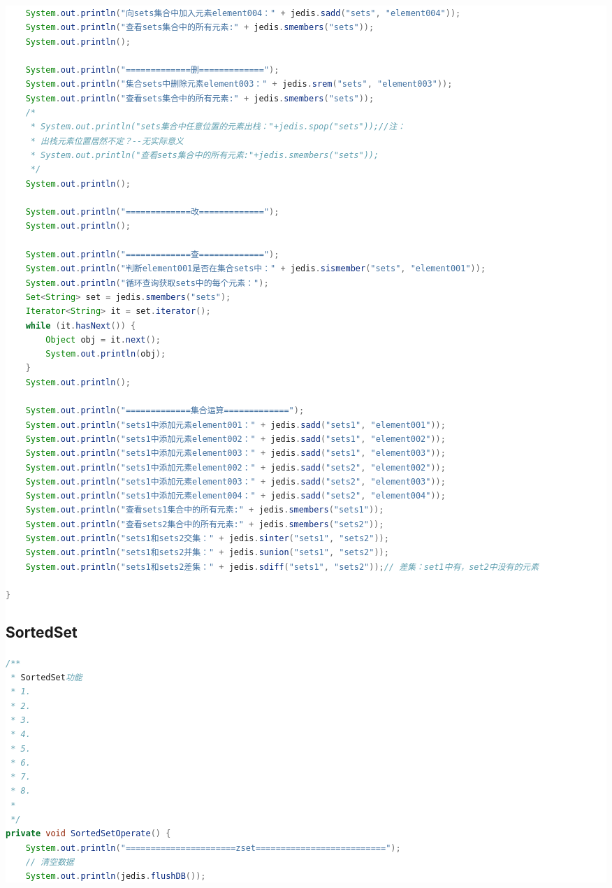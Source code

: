 ```java
	System.out.println("向sets集合中加入元素element004：" + jedis.sadd("sets", "element004"));
	System.out.println("查看sets集合中的所有元素:" + jedis.smembers("sets"));
	System.out.println();

	System.out.println("=============删=============");
	System.out.println("集合sets中删除元素element003：" + jedis.srem("sets", "element003"));
	System.out.println("查看sets集合中的所有元素:" + jedis.smembers("sets"));
	/*
	 * System.out.println("sets集合中任意位置的元素出栈："+jedis.spop("sets"));//注：
	 * 出栈元素位置居然不定？--无实际意义
	 * System.out.println("查看sets集合中的所有元素:"+jedis.smembers("sets"));
	 */
	System.out.println();

	System.out.println("=============改=============");
	System.out.println();

	System.out.println("=============查=============");
	System.out.println("判断element001是否在集合sets中：" + jedis.sismember("sets", "element001"));
	System.out.println("循环查询获取sets中的每个元素：");
	Set<String> set = jedis.smembers("sets");
	Iterator<String> it = set.iterator();
	while (it.hasNext()) {
		Object obj = it.next();
		System.out.println(obj);
	}
	System.out.println();

	System.out.println("=============集合运算=============");
	System.out.println("sets1中添加元素element001：" + jedis.sadd("sets1", "element001"));
	System.out.println("sets1中添加元素element002：" + jedis.sadd("sets1", "element002"));
	System.out.println("sets1中添加元素element003：" + jedis.sadd("sets1", "element003"));
	System.out.println("sets1中添加元素element002：" + jedis.sadd("sets2", "element002"));
	System.out.println("sets1中添加元素element003：" + jedis.sadd("sets2", "element003"));
	System.out.println("sets1中添加元素element004：" + jedis.sadd("sets2", "element004"));
	System.out.println("查看sets1集合中的所有元素:" + jedis.smembers("sets1"));
	System.out.println("查看sets2集合中的所有元素:" + jedis.smembers("sets2"));
	System.out.println("sets1和sets2交集：" + jedis.sinter("sets1", "sets2"));
	System.out.println("sets1和sets2并集：" + jedis.sunion("sets1", "sets2"));
	System.out.println("sets1和sets2差集：" + jedis.sdiff("sets1", "sets2"));// 差集：set1中有，set2中没有的元素

}
```

## SortedSet
```java
/**
 * SortedSet功能
 * 1.
 * 2.
 * 3.
 * 4.
 * 5.
 * 6.
 * 7.
 * 8.
 * 
 */
private void SortedSetOperate() {
	System.out.println("======================zset==========================");
	// 清空数据
	System.out.println(jedis.flushDB());
```